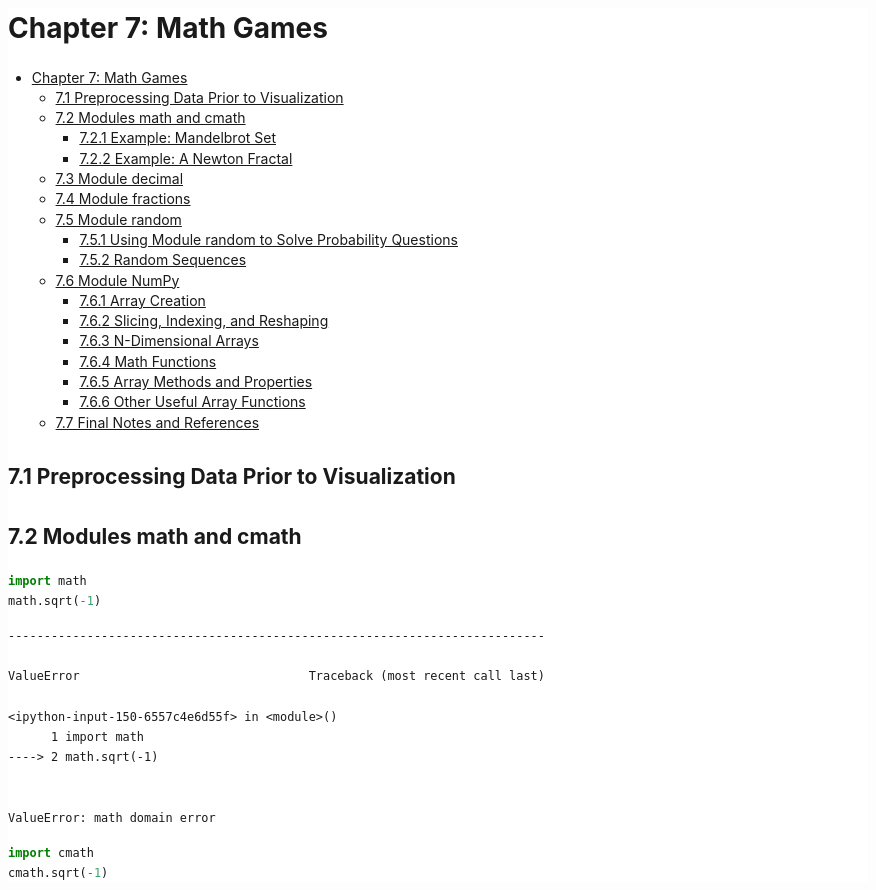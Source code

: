 
# Chapter 7: Math Games


* [Chapter 7: Math Games](#chapter-7-math-games)
  * [7.1 Preprocessing Data Prior to Visualization](#71-preprocessing-data-prior-to-visualization)
  * [7.2 Modules math and cmath](#72-modules-math-and-cmath)
    * [7.2.1 Example: Mandelbrot Set](#721-example-mandelbrot-set)
    * [7.2.2 Example: A Newton Fractal](#722-example-a-newton-fractal)
  * [7.3 Module decimal](#73-module-decimal)
  * [7.4 Module fractions](#74-module-fractions)
  * [7.5 Module random](#75-module-random)
    * [7.5.1 Using Module random to Solve Probability Questions](#751-using-module-random-to-solve-probability-questions)
    * [7.5.2 Random Sequences](#752-random-sequences)
  * [7.6 Module NumPy](#76-module-numpy)
    * [7.6.1 Array Creation](#761-array-creation)
    * [7.6.2 Slicing, Indexing, and Reshaping](#762-slicing-indexing-and-reshaping)
    * [7.6.3 N-Dimensional Arrays](#763-n-dimensional-arrays)
    * [7.6.4 Math Functions](#764-math-functions)
    * [7.6.5 Array Methods and Properties](#765-array-methods-and-properties)
    * [7.6.6 Other Useful Array Functions](#766-other-useful-array-functions)
  * [7.7 Final Notes and References](#77-final-notes-and-references)




## 7.1 Preprocessing Data Prior to Visualization

## 7.2 Modules math and cmath


```python
import math
math.sqrt(-1)
```


    ---------------------------------------------------------------------------

    ValueError                                Traceback (most recent call last)

    <ipython-input-150-6557c4e6d55f> in <module>()
          1 import math
    ----> 2 math.sqrt(-1)


    ValueError: math domain error



```python
import cmath
cmath.sqrt(-1)
```

